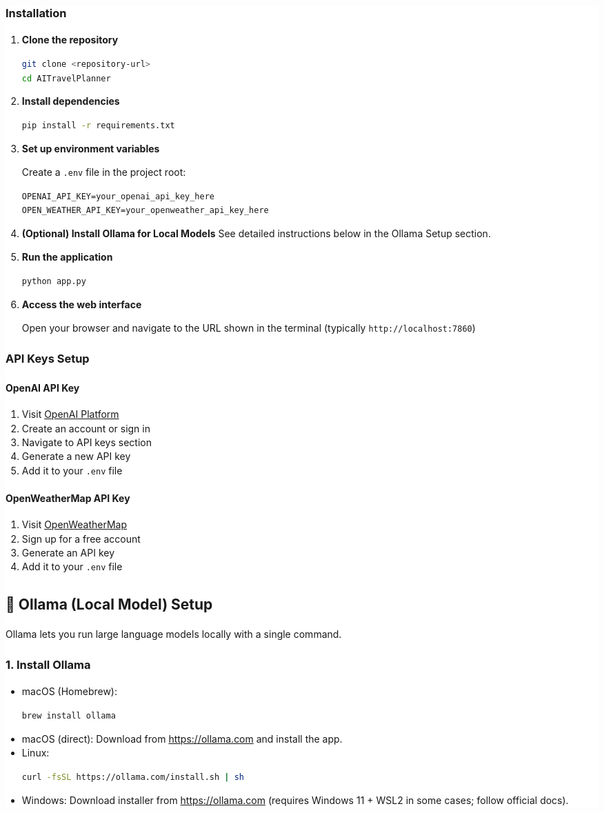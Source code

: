 ### Installation

1. **Clone the repository**
   ```bash
   git clone <repository-url>
   cd AITravelPlanner
   ```

2. **Install dependencies**
   ```bash
   pip install -r requirements.txt
   ```

3. **Set up environment variables**
   
   Create a `.env` file in the project root:
   ```env
   OPENAI_API_KEY=your_openai_api_key_here
   OPEN_WEATHER_API_KEY=your_openweather_api_key_here
   ```

4. **(Optional) Install Ollama for Local Models**
   See detailed instructions below in the Ollama Setup section.

5. **Run the application**
   ```bash
   python app.py
   ```

6. **Access the web interface**
   
   Open your browser and navigate to the URL shown in the terminal (typically `http://localhost:7860`)

### API Keys Setup

#### OpenAI API Key
1. Visit [OpenAI Platform](https://platform.openai.com/)
2. Create an account or sign in
3. Navigate to API keys section
4. Generate a new API key
5. Add it to your `.env` file

#### OpenWeatherMap API Key
1. Visit [OpenWeatherMap](https://openweathermap.org/api)
2. Sign up for a free account
3. Generate an API key
4. Add it to your `.env` file

## 🐙 Ollama (Local Model) Setup

Ollama lets you run large language models locally with a single command.

### 1. Install Ollama

- macOS (Homebrew):
  ```bash
  brew install ollama
  ```
- macOS (direct): Download from https://ollama.com and install the app.
- Linux:
  ```bash
  curl -fsSL https://ollama.com/install.sh | sh
  ```
- Windows: Download installer from https://ollama.com (requires Windows 11 + WSL2 in some cases; follow official docs).
